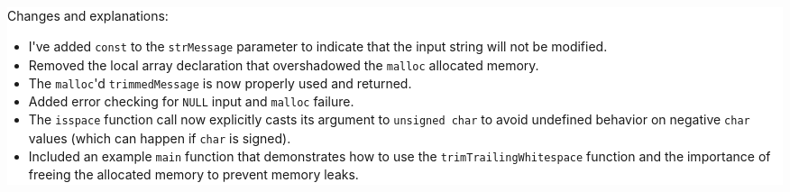 Changes and explanations:
- I've added `const` to the `strMessage` parameter to indicate that the input string will not be modified.
- Removed the local array declaration that overshadowed the `malloc` allocated memory.
- The `malloc`'d `trimmedMessage` is now properly used and returned.
- Added error checking for `NULL` input and `malloc` failure.
- The `isspace` function call now explicitly casts its argument to `unsigned char` to avoid undefined behavior on negative `char` values (which can happen if `char` is signed).
- Included an example `main` function that demonstrates how to use the `trimTrailingWhitespace` function and the importance of freeing the allocated memory to prevent memory leaks.
